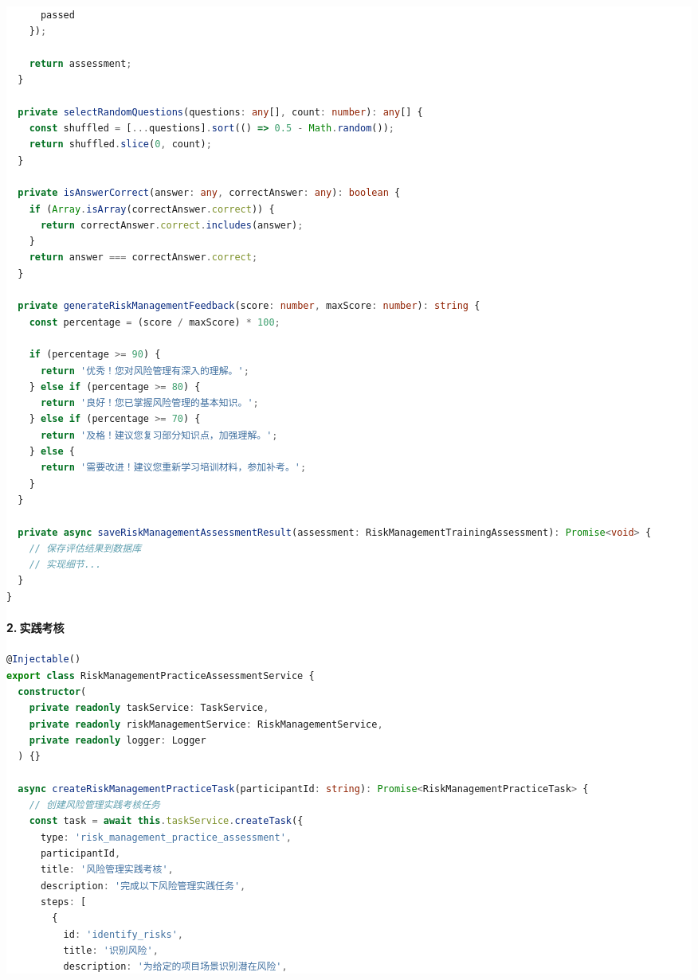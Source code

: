 ```typescript
      passed 
    });
    
    return assessment;
  }

  private selectRandomQuestions(questions: any[], count: number): any[] {
    const shuffled = [...questions].sort(() => 0.5 - Math.random());
    return shuffled.slice(0, count);
  }

  private isAnswerCorrect(answer: any, correctAnswer: any): boolean {
    if (Array.isArray(correctAnswer.correct)) {
      return correctAnswer.correct.includes(answer);
    }
    return answer === correctAnswer.correct;
  }

  private generateRiskManagementFeedback(score: number, maxScore: number): string {
    const percentage = (score / maxScore) * 100;
    
    if (percentage >= 90) {
      return '优秀！您对风险管理有深入的理解。';
    } else if (percentage >= 80) {
      return '良好！您已掌握风险管理的基本知识。';
    } else if (percentage >= 70) {
      return '及格！建议您复习部分知识点，加强理解。';
    } else {
      return '需要改进！建议您重新学习培训材料，参加补考。';
    }
  }

  private async saveRiskManagementAssessmentResult(assessment: RiskManagementTrainingAssessment): Promise<void> {
    // 保存评估结果到数据库
    // 实现细节...
  }
}
```

#### 2. 实践考核

```typescript
@Injectable()
export class RiskManagementPracticeAssessmentService {
  constructor(
    private readonly taskService: TaskService,
    private readonly riskManagementService: RiskManagementService,
    private readonly logger: Logger
  ) {}

  async createRiskManagementPracticeTask(participantId: string): Promise<RiskManagementPracticeTask> {
    // 创建风险管理实践考核任务
    const task = await this.taskService.createTask({
      type: 'risk_management_practice_assessment',
      participantId,
      title: '风险管理实践考核',
      description: '完成以下风险管理实践任务',
      steps: [
        {
          id: 'identify_risks',
          title: '识别风险',
          description: '为给定的项目场景识别潜在风险',
```